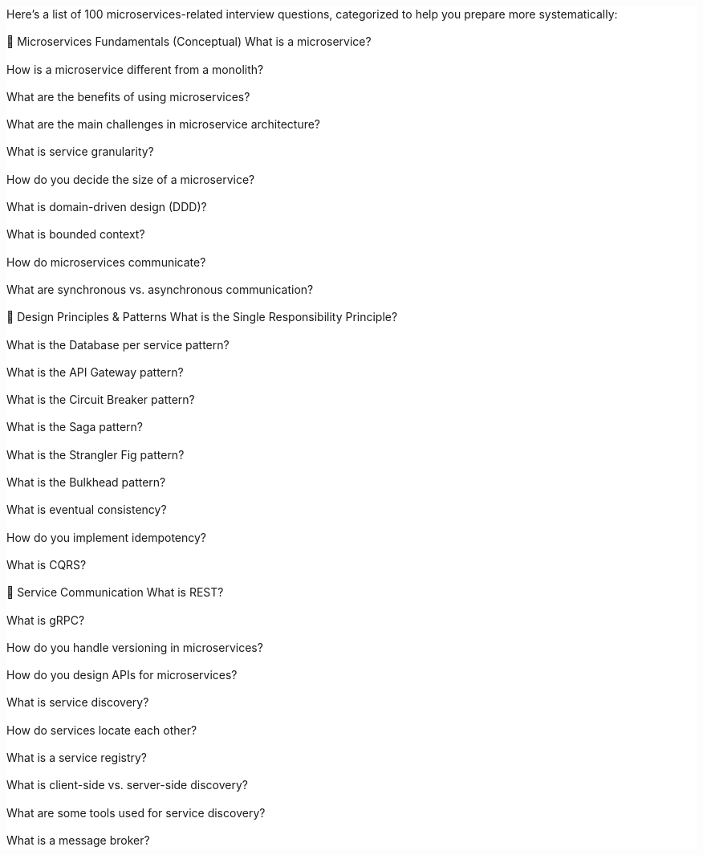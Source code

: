 Here’s a list of 100 microservices-related interview questions, categorized to help you prepare more systematically:

🔹 Microservices Fundamentals (Conceptual)
What is a microservice?

How is a microservice different from a monolith?

What are the benefits of using microservices?

What are the main challenges in microservice architecture?

What is service granularity?

How do you decide the size of a microservice?

What is domain-driven design (DDD)?

What is bounded context?

How do microservices communicate?

What are synchronous vs. asynchronous communication?

🔹 Design Principles & Patterns
What is the Single Responsibility Principle?

What is the Database per service pattern?

What is the API Gateway pattern?

What is the Circuit Breaker pattern?

What is the Saga pattern?

What is the Strangler Fig pattern?

What is the Bulkhead pattern?

What is eventual consistency?

How do you implement idempotency?

What is CQRS?

🔹 Service Communication
What is REST?

What is gRPC?

How do you handle versioning in microservices?

How do you design APIs for microservices?

What is service discovery?

How do services locate each other?

What is a service registry?

What is client-side vs. server-side discovery?

What are some tools used for service discovery?

What is a message broker?
